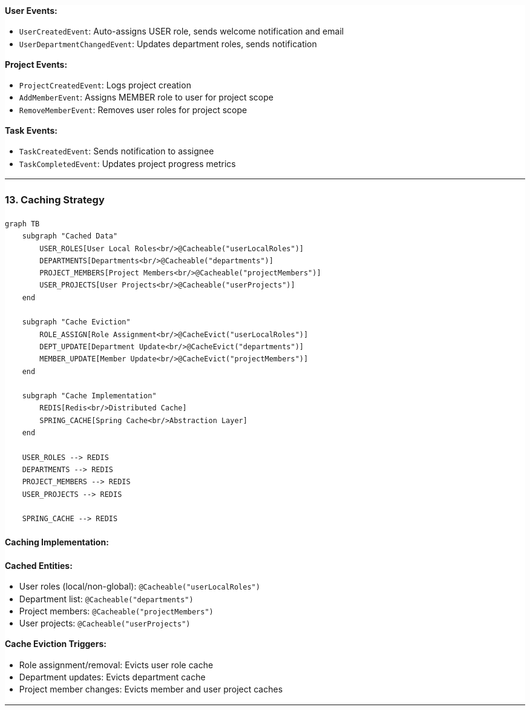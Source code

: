 **User Events:**
- `UserCreatedEvent`: Auto-assigns USER role, sends welcome notification and email
- `UserDepartmentChangedEvent`: Updates department roles, sends notification

**Project Events:**
- `ProjectCreatedEvent`: Logs project creation
- `AddMemberEvent`: Assigns MEMBER role to user for project scope
- `RemoveMemberEvent`: Removes user roles for project scope

**Task Events:**
- `TaskCreatedEvent`: Sends notification to assignee
- `TaskCompletedEvent`: Updates project progress metrics

---

### 13. Caching Strategy

```mermaid
graph TB
    subgraph "Cached Data"
        USER_ROLES[User Local Roles<br/>@Cacheable("userLocalRoles")]
        DEPARTMENTS[Departments<br/>@Cacheable("departments")]
        PROJECT_MEMBERS[Project Members<br/>@Cacheable("projectMembers")]
        USER_PROJECTS[User Projects<br/>@Cacheable("userProjects")]
    end
    
    subgraph "Cache Eviction"
        ROLE_ASSIGN[Role Assignment<br/>@CacheEvict("userLocalRoles")]
        DEPT_UPDATE[Department Update<br/>@CacheEvict("departments")]
        MEMBER_UPDATE[Member Update<br/>@CacheEvict("projectMembers")]
    end
    
    subgraph "Cache Implementation"
        REDIS[Redis<br/>Distributed Cache]
        SPRING_CACHE[Spring Cache<br/>Abstraction Layer]
    end
    
    USER_ROLES --> REDIS
    DEPARTMENTS --> REDIS
    PROJECT_MEMBERS --> REDIS
    USER_PROJECTS --> REDIS
    
    SPRING_CACHE --> REDIS
```

#### Caching Implementation:

**Cached Entities:**
- User roles (local/non-global): `@Cacheable("userLocalRoles")`
- Department list: `@Cacheable("departments")`
- Project members: `@Cacheable("projectMembers")`
- User projects: `@Cacheable("userProjects")`

**Cache Eviction Triggers:**
- Role assignment/removal: Evicts user role cache
- Department updates: Evicts department cache
- Project member changes: Evicts member and user project caches

---